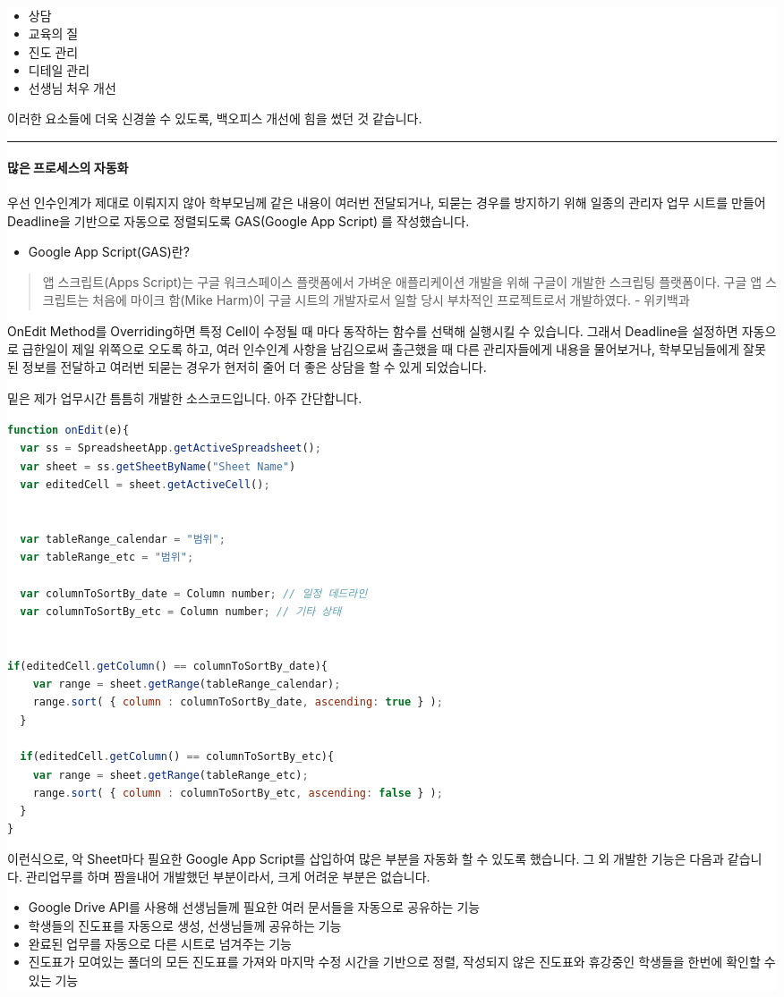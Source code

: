 * 상담
* 교육의 질
* 진도 관리
* 디테일 관리
* 선생님 처우 개선

이러한 요소들에 더욱 신경쓸 수 있도록, 백오피스 개선에 힘을 썼던 것 같습니다.

----
#### 많은 프로세스의 자동화
우선 인수인계가 제대로 이뤄지지 않아 학부모님께 같은 내용이 여러번 전달되거나, 되묻는 경우를 방지하기 위해 일종의 관리자 업무 시트를 만들어 Deadline을 기반으로 자동으로 정렬되도록
<span class="ud"> GAS(Google App Script)  </span> 를 작성했습니다.
* Google App Script(GAS)란?
>앱 스크립트(Apps Script)는 구글 워크스페이스 플랫폼에서 가벼운 애플리케이션 개발을 위해 구글이 개발한 스크립팅 플랫폼이다. 구글 앱 스크립트는 처음에 마이크 함(Mike Harm)이 구글 시트의 개발자로서 일할 당시 부차적인 프로젝트로서 개발하였다. - 위키백과

OnEdit Method를 Overriding하면 특정 Cell이 수정될 때 마다 동작하는 함수를 선택해 실행시킬 수 있습니다. 그래서 Deadline을 설정하면 자동으로 급한일이 제일 위쪽으로 오도록 하고, 여러 인수인계 사항을 남김으로써 출근했을 때 다른 관리자들에게 내용을 물어보거나, 학부모님들에게 잘못된 정보를 전달하고 여러번 되묻는 경우가 현저히 줄어 더 좋은 상담을 할 수 있게 되었습니다.

밑은 제가 업무시간 틈틈히 개발한 소스코드입니다. 아주 간단합니다.

```javascript
function onEdit(e){
  var ss = SpreadsheetApp.getActiveSpreadsheet();
  var sheet = ss.getSheetByName("Sheet Name")
  var editedCell = sheet.getActiveCell();


  var tableRange_calendar = "범위";
  var tableRange_etc = "범위";

  var columnToSortBy_date = Column number; // 일정 데드라인  
  var columnToSortBy_etc = Column number; // 기타 상태


if(editedCell.getColumn() == columnToSortBy_date){   
    var range = sheet.getRange(tableRange_calendar);
    range.sort( { column : columnToSortBy_date, ascending: true } );
  }

  if(editedCell.getColumn() == columnToSortBy_etc){   
    var range = sheet.getRange(tableRange_etc);
    range.sort( { column : columnToSortBy_etc, ascending: false } );
  }
}
```

이런식으로, 악 Sheet마다 필요한 Google App Script를 삽입하여 많은 부분을 자동화 할 수 있도록 했습니다.
그 외 개발한 기능은 다음과 같습니다. 관리업무를 하며 짬을내어 개발했던 부분이라서, 크게 어려운 부분은 없습니다.
* Google Drive API를 사용해 선생님들께 필요한 여러 문서들을 자동으로 공유하는 기능
* 학생들의 진도표를 자동으로 생성, 선생님들께 공유하는 기능
* 완료된 업무를 자동으로 다른 시트로 넘겨주는 기능
* 진도표가 모여있는 폴더의 모든 진도표를 가져와 마지막 수정 시간을 기반으로 정렬, 작성되지 않은 진도표와 휴강중인 학생들을 한번에 확인할 수 있는 기능
